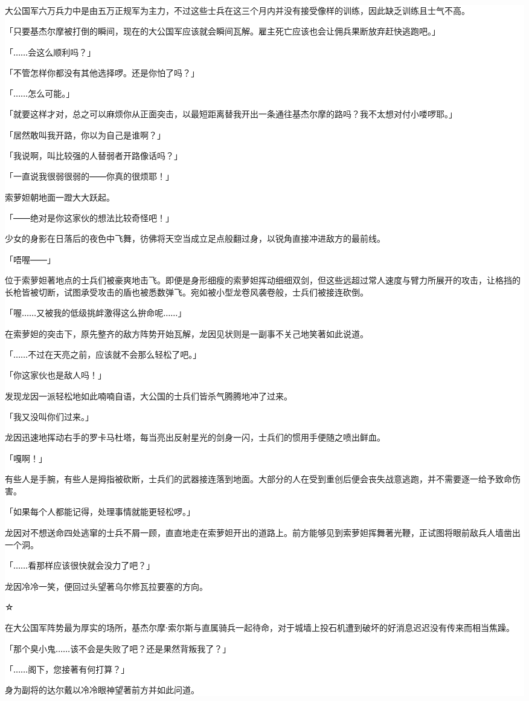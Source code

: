 大公国军六万兵力中是由五万正规军为主力，不过这些士兵在这三个月内并没有接受像样的训练，因此缺乏训练且士气不高。

「只要基杰尔摩被打倒的瞬间，现在的大公国军应该就会瞬间瓦解。雇主死亡应该也会让佣兵果断放弃赶快逃跑吧。」

「……会这么顺利吗？」

「不管怎样你都没有其他选择啰。还是你怕了吗？」

「……怎么可能。」

「就要这样才对，总之可以麻烦你从正面突击，以最短距离替我开出一条通往基杰尔摩的路吗？我不太想对付小喽啰耶。」

「居然敢叫我开路，你以为自己是谁啊？」

「我说啊，叫比较强的人替弱者开路像话吗？」

「一直说我很弱很弱的——你真的很烦耶！」

索萝妲朝地面一蹬大大跃起。

「——绝对是你这家伙的想法比较奇怪吧！」

少女的身影在日落后的夜色中飞舞，彷佛将天空当成立足点般翻过身，以锐角直接冲进敌方的最前线。

「唔喔——」

位于索萝妲著地点的士兵们被豪爽地击飞。即便是身形细瘦的索萝妲挥动细细双剑，但这些远超过常人速度与臂力所展开的攻击，让格挡的长枪皆被切断，试图承受攻击的盾也被悉数弹飞。宛如被小型龙卷风袭卷般，士兵们被接连砍倒。

「喔……又被我的低级挑衅激得这么拚命呢……」

在索萝妲的突击下，原先整齐的敌方阵势开始瓦解，龙因见状则是一副事不关己地笑著如此说道。

「……不过在天亮之前，应该就不会那么轻松了吧。」

「你这家伙也是敌人吗！」

发现龙因一派轻松地如此喃喃自语，大公国的士兵们皆杀气腾腾地冲了过来。

「我又没叫你们过来。」

龙因迅速地挥动右手的罗卡马杜塔，每当亮出反射星光的剑身一闪，士兵们的惯用手便随之喷出鲜血。

「嘎啊！」

有些人是手腕，有些人是拇指被砍断，士兵们的武器接连落到地面。大部分的人在受到重创后便会丧失战意逃跑，并不需要逐一给予致命伤害。

「如果每个人都能记得，处理事情就能更轻松啰。」

龙因对不想送命四处逃窜的士兵不屑一顾，直直地走在索萝妲开出的道路上。前方能够见到索萝妲挥舞著光鞭，正试图将眼前敌兵人墙凿出一个洞。

「……看那样应该很快就会没力了吧？」

龙因冷冷一笑，便回过头望著乌尔修瓦拉要塞的方向。

☆

在大公国军阵势最为厚实的场所，基杰尔摩·索尔斯与直属骑兵一起待命，对于城墙上投石机遭到破坏的好消息迟迟没有传来而相当焦躁。

「那个臭小鬼……该不会是失败了吧？还是果然背叛我了？」

「……阁下，您接著有何打算？」

身为副将的达尔戴以冷冷眼神望著前方并如此问道。
